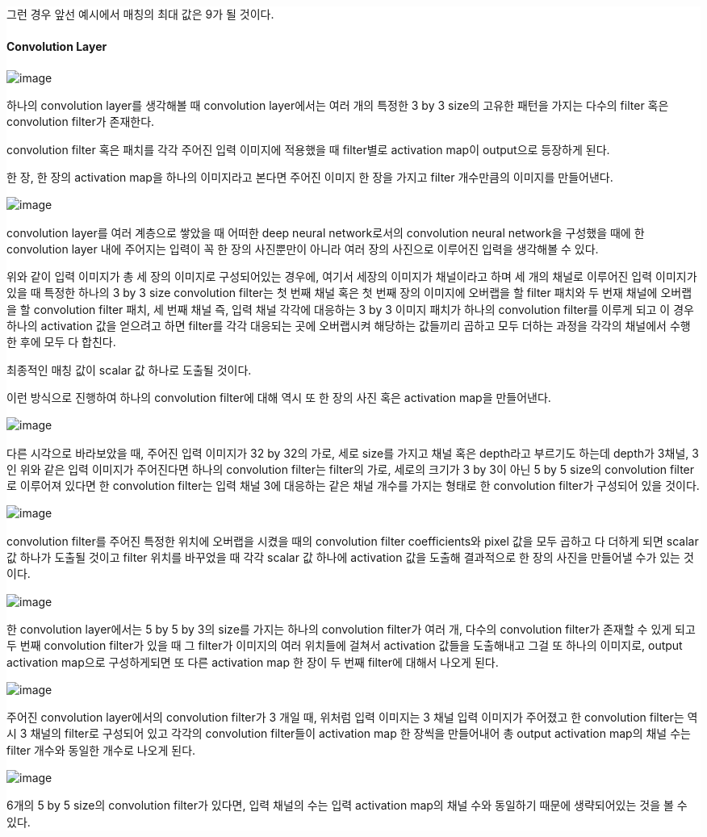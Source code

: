 그런 경우 앞선 예시에서 매칭의 최대 값은 9가 될 것이다.

#### Convolution Layer

![image](https://user-images.githubusercontent.com/122149118/218474182-eaaf5dc3-9243-4d42-9186-21358cab6462.png)

 하나의 convolution layer를 생각해볼 때 convolution layer에서는 여러 개의 특정한 3 by 3 size의 고유한 패턴을 가지는 다수의 filter 혹은 convolution filter가 존재한다.

 convolution filter 혹은 패치를 각각 주어진 입력 이미지에 적용했을 때 filter별로 activation map이 output으로 등장하게 된다.

 한 장, 한 장의 activation map을 하나의 이미지라고 본다면 주어진 이미지 한 장을 가지고 filter 개수만큼의 이미지를 만들어낸다.

![image](https://user-images.githubusercontent.com/122149118/218481432-552b5f41-5604-4d3a-89e2-3b8201d7957e.png)

 convolution layer를 여러 계층으로 쌓았을 때 어떠한 deep neural network로서의 convolution neural network을 구성했을 때에 한 convolution layer 내에 주어지는 입력이 꼭 한 장의 사진뿐만이 아니라 여러 장의 사진으로 이루어진 입력을 생각해볼 수 있다.

 위와 같이 입력 이미지가 총 세 장의 이미지로 구성되어있는 경우에, 여기서 세장의 이미지가 채널이라고 하며 세 개의 채널로 이루어진 입력 이미지가 있을 때 특정한 하나의 3 by 3 size convolution filter는 첫 번째 채널 혹은 첫 번째 장의 이미지에 오버랩을 할 filter 패치와 두 번재 채널에 오버랩을 할 convolution filter 패치, 세 번째 채널 즉, 입력 채널 각각에 대응하는 3 by 3 이미지 패치가 하나의 convolution filter를 이루게 되고 이 경우 하나의 activation 값을 얻으려고 하면 filter를 각각 대응되는 곳에 오버랩시켜 해당하는 값들끼리 곱하고 모두 더하는 과정을 각각의 채널에서 수행한 후에 모두 다 합친다.

 최종적인 매칭 값이 scalar 값 하나로 도출될 것이다.

 이런 방식으로 진행하여 하나의 convolution filter에 대해 역시 또 한 장의 사진 혹은 activation map을 만들어낸다.

![image](https://user-images.githubusercontent.com/122149118/218485417-aae3cb95-0adf-4f50-b235-55ce743fd12e.png)

 다른 시각으로 바라보았을 때, 주어진 입력 이미지가 32 by 32의 가로, 세로 size를 가지고 채널 혹은 depth라고 부르기도 하는데 depth가 3채널, 3인 위와 같은 입력 이미지가 주어진다면 하나의 convolution filter는 filter의 가로, 세로의 크기가 3 by 3이 아닌 5 by 5 size의 convolution filter로 이루어져 있다면 한 convolution filter는 입력 채널 3에 대응하는 같은 채널 개수를 가지는 형태로 한 convolution filter가 구성되어 있을 것이다.

![image](https://user-images.githubusercontent.com/122149118/218485604-98dcd213-96a9-4734-92f3-5cd24f6ef5df.png)

 convolution filter를 주어진 특정한 위치에 오버랩을 시켰을 때의 convolution filter coefficients와 pixel 값을 모두 곱하고 다 더하게 되면 scalar 값 하나가 도출될 것이고 filter 위치를 바꾸었을 때 각각 scalar 값 하나에 activation 값을 도출해 결과적으로 한 장의 사진을 만들어낼 수가 있는 것이다.

 ![image](https://user-images.githubusercontent.com/122149118/218487112-1df52e0c-21c9-4b08-9090-f74942b4932b.png)

 한 convolution layer에서는 5 by 5 by 3의 size를 가지는 하나의 convolution filter가 여러 개, 다수의 convolution filter가 존재할 수 있게 되고 두 번째 convolution filter가 있을 때 그 filter가 이미지의 여러 위치들에 걸쳐서 activation 값들을 도출해내고 그걸 또 하나의 이미지로, output activation map으로 구성하게되면 또 다른 activation map 한 장이 두 번째 filter에 대해서 나오게 된다.

![image](https://user-images.githubusercontent.com/122149118/218488494-2a37aafe-5a0f-4ef4-8962-8e727f0637fe.png)

 주어진 convolution layer에서의 convolution filter가 3 개일 때, 위처럼 입력 이미지는 3 채널 입력 이미지가 주어졌고 한 convolution filter는 역시 3 채널의 filter로 구성되어 있고 각각의 convolution filter들이 activation map 한 장씩을 만들어내어 총 output activation map의 채널 수는 filter 개수와 동일한 개수로 나오게 된다.

![image](https://user-images.githubusercontent.com/122149118/218489315-d4a5170e-8fa1-4381-a48b-074d6a4793b8.png)

 6개의 5 by 5 size의 convolution filter가 있다면, 입력 채널의 수는 입력 activation map의 채널 수와 동일하기 때문에 생략되어있는 것을 볼 수 있다.
